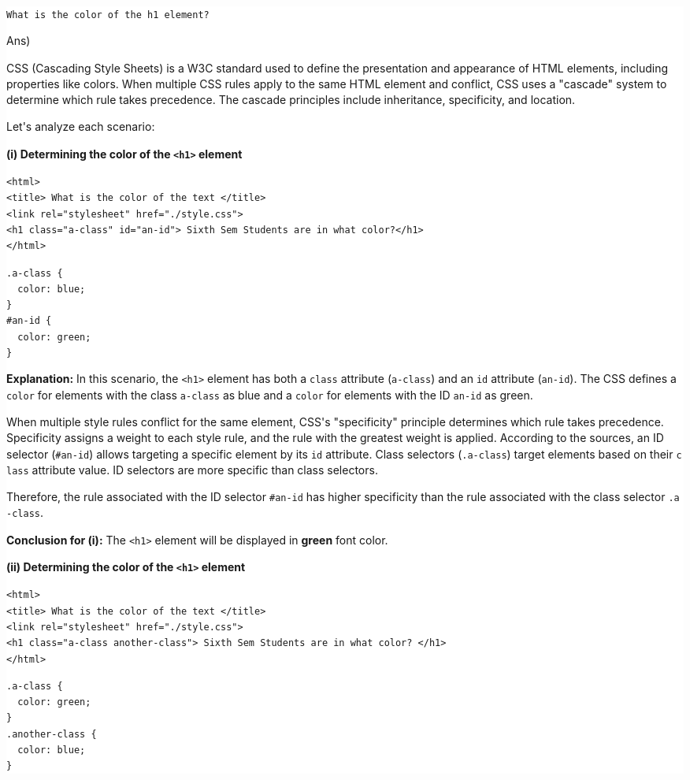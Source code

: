     What is the color of the h1 element?

 Ans)
 
 CSS (Cascading Style Sheets) is a W3C standard used to define the presentation and appearance of HTML elements, including properties like colors. When multiple CSS rules apply to the same HTML element and conflict, CSS uses a "cascade" system to determine which rule takes precedence. The cascade principles include inheritance, specificity, and location.

Let's analyze each scenario:

**(i) Determining the color of the `<h1>` element**

```
<html>
<title> What is the color of the text </title>
<link rel="stylesheet" href="./style.css">
<h1 class="a-class" id="an-id"> Sixth Sem Students are in what color?</h1>
</html>
```

```
.a-class {
  color: blue;
}
#an-id {
  color: green;
}
```

**Explanation:** In this scenario, the `<h1>` element has both a `class` attribute (`a-class`) and an `id` attribute (`an-id`). The CSS defines a `color` for elements with the class `a-class` as blue and a `color` for elements with the ID `an-id` as green.

When multiple style rules conflict for the same element, CSS's "specificity" principle determines which rule takes precedence. Specificity assigns a weight to each style rule, and the rule with the greatest weight is applied. According to the sources, an ID selector (`#an-id`) allows targeting a specific element by its `id` attribute. Class selectors (`.a-class`) target elements based on their `class` attribute value. ID selectors are more specific than class selectors.

Therefore, the rule associated with the ID selector `#an-id` has higher specificity than the rule associated with the class selector `.a-class`.

**Conclusion for (i):** The `<h1>` element will be displayed in **green** font color.

**(ii) Determining the color of the `<h1>` element**

```
<html>
<title> What is the color of the text </title>
<link rel="stylesheet" href="./style.css">
<h1 class="a-class another-class"> Sixth Sem Students are in what color? </h1>
</html>
```

```
.a-class {
  color: green;
}
.another-class {
  color: blue;
}
```
